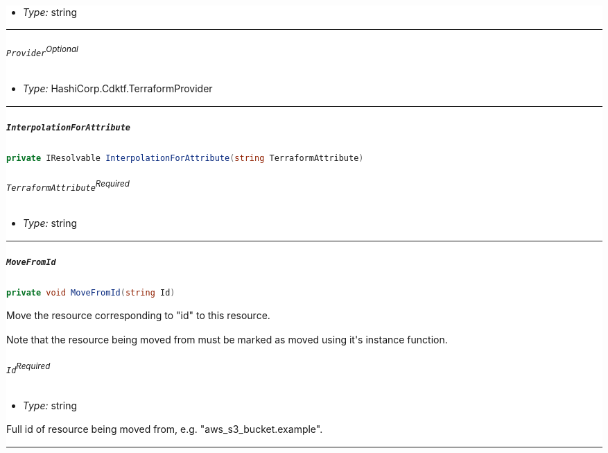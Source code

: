 - *Type:* string

---

###### `Provider`<sup>Optional</sup> <a name="Provider" id="rhizo-co-terraform-provider-oci.osManagementHubLifecycleStagePromoteSoftwareSourceManagement.OsManagementHubLifecycleStagePromoteSoftwareSourceManagement.importFrom.parameter.provider"></a>

- *Type:* HashiCorp.Cdktf.TerraformProvider

---

##### `InterpolationForAttribute` <a name="InterpolationForAttribute" id="rhizo-co-terraform-provider-oci.osManagementHubLifecycleStagePromoteSoftwareSourceManagement.OsManagementHubLifecycleStagePromoteSoftwareSourceManagement.interpolationForAttribute"></a>

```csharp
private IResolvable InterpolationForAttribute(string TerraformAttribute)
```

###### `TerraformAttribute`<sup>Required</sup> <a name="TerraformAttribute" id="rhizo-co-terraform-provider-oci.osManagementHubLifecycleStagePromoteSoftwareSourceManagement.OsManagementHubLifecycleStagePromoteSoftwareSourceManagement.interpolationForAttribute.parameter.terraformAttribute"></a>

- *Type:* string

---

##### `MoveFromId` <a name="MoveFromId" id="rhizo-co-terraform-provider-oci.osManagementHubLifecycleStagePromoteSoftwareSourceManagement.OsManagementHubLifecycleStagePromoteSoftwareSourceManagement.moveFromId"></a>

```csharp
private void MoveFromId(string Id)
```

Move the resource corresponding to "id" to this resource.

Note that the resource being moved from must be marked as moved using it's instance function.

###### `Id`<sup>Required</sup> <a name="Id" id="rhizo-co-terraform-provider-oci.osManagementHubLifecycleStagePromoteSoftwareSourceManagement.OsManagementHubLifecycleStagePromoteSoftwareSourceManagement.moveFromId.parameter.id"></a>

- *Type:* string

Full id of resource being moved from, e.g. "aws_s3_bucket.example".

---
